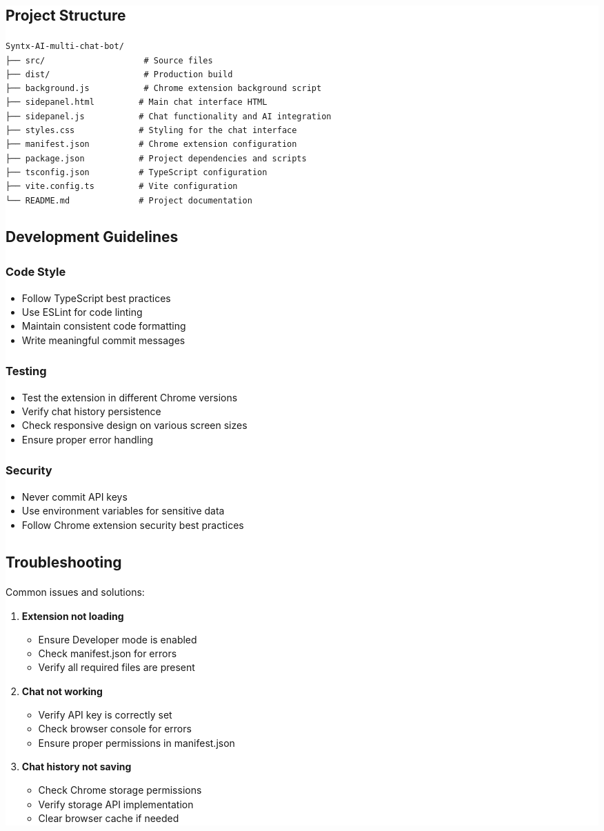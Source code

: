 ## Project Structure

```
Syntx-AI-multi-chat-bot/
├── src/                    # Source files
├── dist/                   # Production build
├── background.js           # Chrome extension background script
├── sidepanel.html         # Main chat interface HTML
├── sidepanel.js           # Chat functionality and AI integration
├── styles.css             # Styling for the chat interface
├── manifest.json          # Chrome extension configuration
├── package.json           # Project dependencies and scripts
├── tsconfig.json          # TypeScript configuration
├── vite.config.ts         # Vite configuration
└── README.md              # Project documentation
```

## Development Guidelines

### Code Style
- Follow TypeScript best practices
- Use ESLint for code linting
- Maintain consistent code formatting
- Write meaningful commit messages

### Testing
- Test the extension in different Chrome versions
- Verify chat history persistence
- Check responsive design on various screen sizes
- Ensure proper error handling

### Security
- Never commit API keys
- Use environment variables for sensitive data
- Follow Chrome extension security best practices

## Troubleshooting

Common issues and solutions:

1. **Extension not loading**
   - Ensure Developer mode is enabled
   - Check manifest.json for errors
   - Verify all required files are present

2. **Chat not working**
   - Verify API key is correctly set
   - Check browser console for errors
   - Ensure proper permissions in manifest.json

3. **Chat history not saving**
   - Check Chrome storage permissions
   - Verify storage API implementation
   - Clear browser cache if needed
